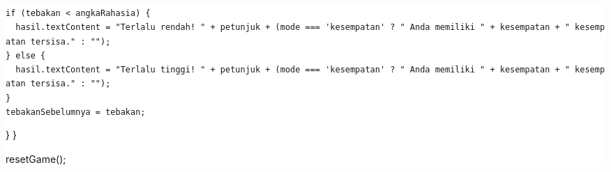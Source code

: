     if (tebakan < angkaRahasia) {
      hasil.textContent = "Terlalu rendah! " + petunjuk + (mode === 'kesempatan' ? " Anda memiliki " + kesempatan + " kesempatan tersisa." : "");
    } else {
      hasil.textContent = "Terlalu tinggi! " + petunjuk + (mode === 'kesempatan' ? " Anda memiliki " + kesempatan + " kesempatan tersisa." : "");
    }
    tebakanSebelumnya = tebakan;
  }
}

resetGame();
</script>

</body>
</html>
